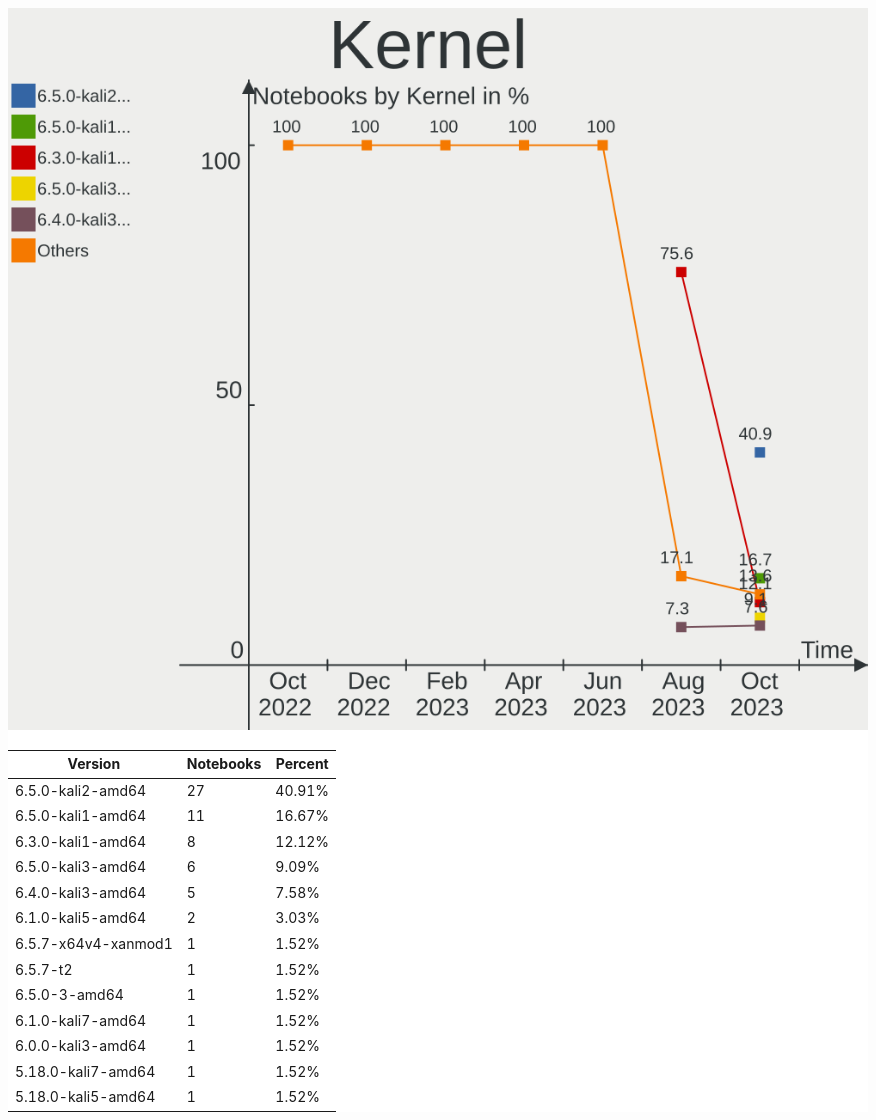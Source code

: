 ![Kernel](./images/line_chart/os_kernel.svg)

| Version             | Notebooks | Percent |
|---------------------|-----------|---------|
| 6.5.0-kali2-amd64   | 27        | 40.91%  |
| 6.5.0-kali1-amd64   | 11        | 16.67%  |
| 6.3.0-kali1-amd64   | 8         | 12.12%  |
| 6.5.0-kali3-amd64   | 6         | 9.09%   |
| 6.4.0-kali3-amd64   | 5         | 7.58%   |
| 6.1.0-kali5-amd64   | 2         | 3.03%   |
| 6.5.7-x64v4-xanmod1 | 1         | 1.52%   |
| 6.5.7-t2            | 1         | 1.52%   |
| 6.5.0-3-amd64       | 1         | 1.52%   |
| 6.1.0-kali7-amd64   | 1         | 1.52%   |
| 6.0.0-kali3-amd64   | 1         | 1.52%   |
| 5.18.0-kali7-amd64  | 1         | 1.52%   |
| 5.18.0-kali5-amd64  | 1         | 1.52%   |
